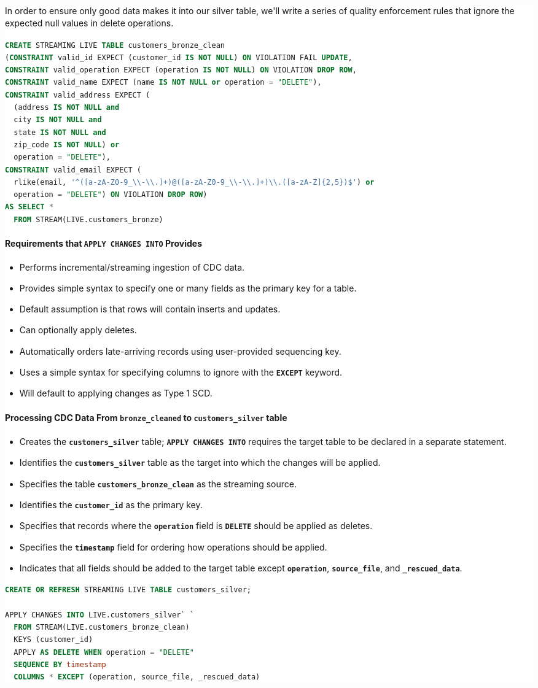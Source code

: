 In order to ensure only good data makes it into our silver table, we'll write a series of quality enforcement rules that ignore the expected null values in delete operations.

```sql
CREATE STREAMING LIVE TABLE customers_bronze_clean
(CONSTRAINT valid_id EXPECT (customer_id IS NOT NULL) ON VIOLATION FAIL UPDATE,
CONSTRAINT valid_operation EXPECT (operation IS NOT NULL) ON VIOLATION DROP ROW,
CONSTRAINT valid_name EXPECT (name IS NOT NULL or operation = "DELETE"),
CONSTRAINT valid_address EXPECT (
  (address IS NOT NULL and 
  city IS NOT NULL and 
  state IS NOT NULL and 
  zip_code IS NOT NULL) or
  operation = "DELETE"),
CONSTRAINT valid_email EXPECT (
  rlike(email, '^([a-zA-Z0-9_\\-\\.]+)@([a-zA-Z0-9_\\-\\.]+)\\.([a-zA-Z]{2,5})$') or 
  operation = "DELETE") ON VIOLATION DROP ROW)
AS SELECT *
  FROM STREAM(LIVE.customers_bronze)
```

#### Requirements that ```APPLY CHANGES INTO``` Provides

* Performs incremental/streaming ingestion of CDC data.

* Provides simple syntax to specify one or many fields as the primary key for a table.

* Default assumption is that rows will contain inserts and updates.

* Can optionally apply deletes.

* Automatically orders late-arriving records using user-provided sequencing key.

* Uses a simple syntax for specifying columns to ignore with the **`EXCEPT`** keyword.

* Will default to applying changes as Type 1 SCD.


#### Processing CDC Data From ```bronze_cleaned``` to ```customers_silver``` table

* Creates the **`customers_silver`** table; **`APPLY CHANGES INTO`** requires the target table to be declared in a separate statement.

* Identifies the **`customers_silver`** table as the target into which the changes will be applied.

* Specifies the table **`customers_bronze_clean`** as the streaming source.

* Identifies the **`customer_id`** as the primary key.

* Specifies that records where the **`operation`** field is **`DELETE`** should be applied as deletes.

* Specifies the **`timestamp`** field for ordering how operations should be applied.

* Indicates that all fields should be added to the target table except **`operation`**, **`source_file`**, and **`_rescued_data`**.

```sql
CREATE OR REFRESH STREAMING LIVE TABLE customers_silver;

APPLY CHANGES INTO LIVE.customers_silver` `
  FROM STREAM(LIVE.customers_bronze_clean)
  KEYS (customer_id)
  APPLY AS DELETE WHEN operation = "DELETE"
  SEQUENCE BY timestamp
  COLUMNS * EXCEPT (operation, source_file, _rescued_data)
```
